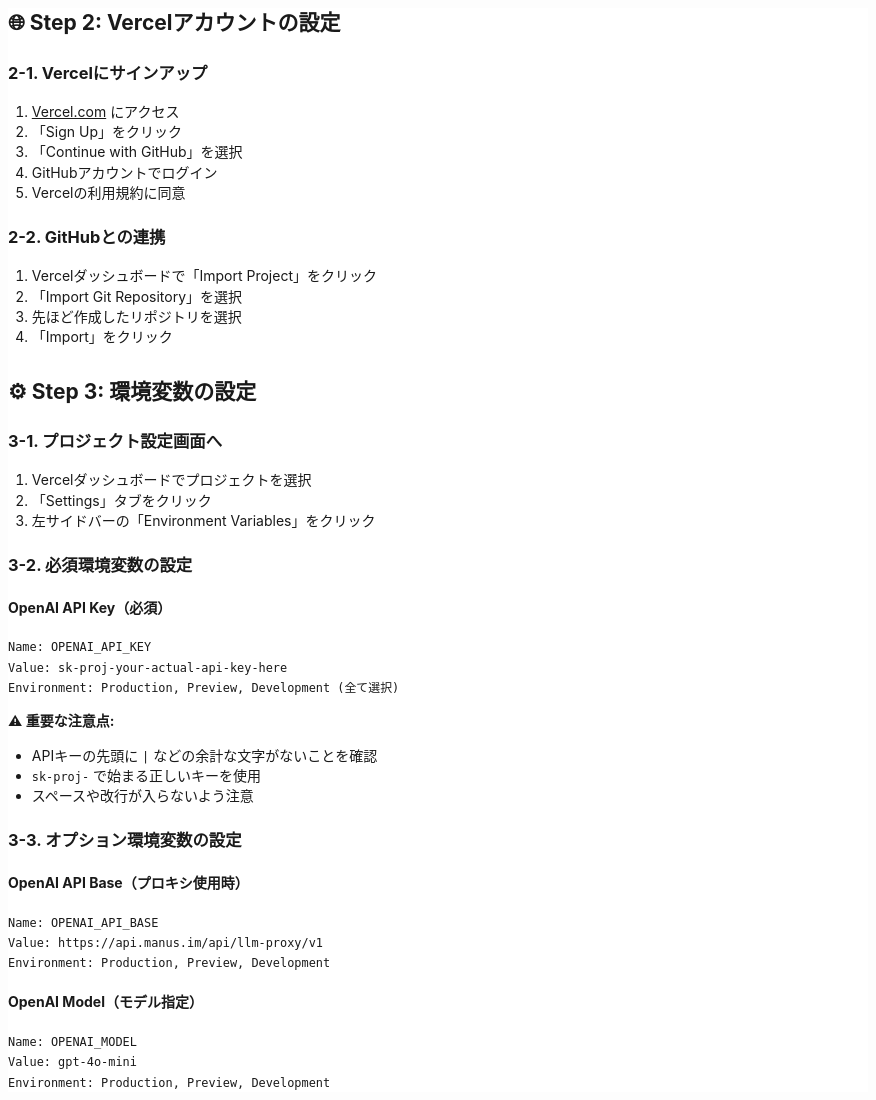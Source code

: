 ## 🌐 Step 2: Vercelアカウントの設定

### 2-1. Vercelにサインアップ
1. [Vercel.com](https://vercel.com) にアクセス
2. 「Sign Up」をクリック
3. 「Continue with GitHub」を選択
4. GitHubアカウントでログイン
5. Vercelの利用規約に同意

### 2-2. GitHubとの連携
1. Vercelダッシュボードで「Import Project」をクリック
2. 「Import Git Repository」を選択
3. 先ほど作成したリポジトリを選択
4. 「Import」をクリック

## ⚙️ Step 3: 環境変数の設定

### 3-1. プロジェクト設定画面へ
1. Vercelダッシュボードでプロジェクトを選択
2. 「Settings」タブをクリック
3. 左サイドバーの「Environment Variables」をクリック

### 3-2. 必須環境変数の設定

#### OpenAI API Key（必須）
```
Name: OPENAI_API_KEY
Value: sk-proj-your-actual-api-key-here
Environment: Production, Preview, Development (全て選択)
```

**⚠️ 重要な注意点:**
- APIキーの先頭に `|` などの余計な文字がないことを確認
- `sk-proj-` で始まる正しいキーを使用
- スペースや改行が入らないよう注意

### 3-3. オプション環境変数の設定

#### OpenAI API Base（プロキシ使用時）
```
Name: OPENAI_API_BASE
Value: https://api.manus.im/api/llm-proxy/v1
Environment: Production, Preview, Development
```

#### OpenAI Model（モデル指定）
```
Name: OPENAI_MODEL
Value: gpt-4o-mini
Environment: Production, Preview, Development
```
